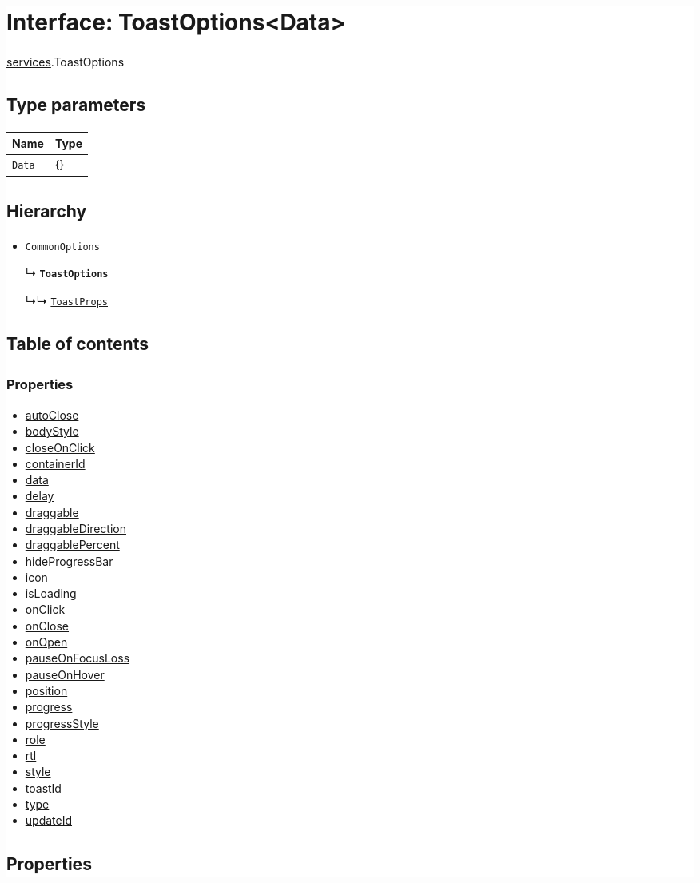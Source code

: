 # Interface: ToastOptions\<Data\>

[services](../modules/services.md).ToastOptions

## Type parameters

| Name | Type |
| :------ | :------ |
| `Data` | {} |

## Hierarchy

- `CommonOptions`

  ↳ **`ToastOptions`**

  ↳↳ [`ToastProps`](services.ToastProps.md)

## Table of contents

### Properties

- [autoClose](services.ToastOptions.md#autoclose)
- [bodyStyle](services.ToastOptions.md#bodystyle)
- [closeOnClick](services.ToastOptions.md#closeonclick)
- [containerId](services.ToastOptions.md#containerid)
- [data](services.ToastOptions.md#data)
- [delay](services.ToastOptions.md#delay)
- [draggable](services.ToastOptions.md#draggable)
- [draggableDirection](services.ToastOptions.md#draggabledirection)
- [draggablePercent](services.ToastOptions.md#draggablepercent)
- [hideProgressBar](services.ToastOptions.md#hideprogressbar)
- [icon](services.ToastOptions.md#icon)
- [isLoading](services.ToastOptions.md#isloading)
- [onClick](services.ToastOptions.md#onclick)
- [onClose](services.ToastOptions.md#onclose)
- [onOpen](services.ToastOptions.md#onopen)
- [pauseOnFocusLoss](services.ToastOptions.md#pauseonfocusloss)
- [pauseOnHover](services.ToastOptions.md#pauseonhover)
- [position](services.ToastOptions.md#position)
- [progress](services.ToastOptions.md#progress)
- [progressStyle](services.ToastOptions.md#progressstyle)
- [role](services.ToastOptions.md#role)
- [rtl](services.ToastOptions.md#rtl)
- [style](services.ToastOptions.md#style)
- [toastId](services.ToastOptions.md#toastid)
- [type](services.ToastOptions.md#type)
- [updateId](services.ToastOptions.md#updateid)

## Properties
